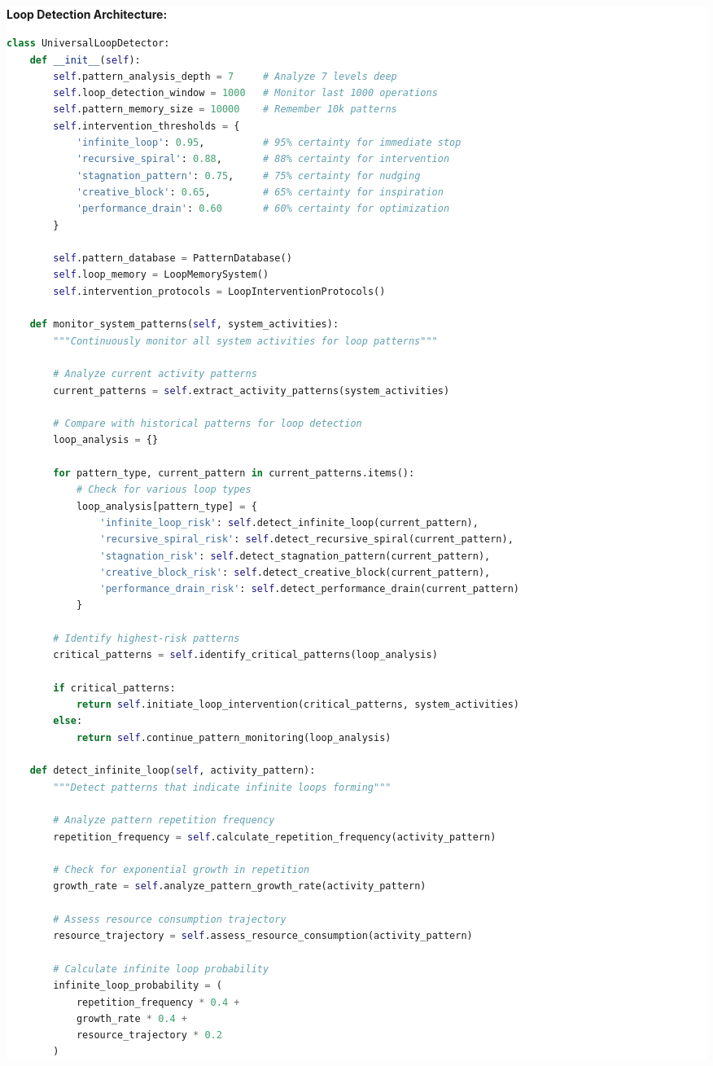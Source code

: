 **Loop Detection Architecture:**
```python
class UniversalLoopDetector:
    def __init__(self):
        self.pattern_analysis_depth = 7     # Analyze 7 levels deep
        self.loop_detection_window = 1000   # Monitor last 1000 operations
        self.pattern_memory_size = 10000    # Remember 10k patterns
        self.intervention_thresholds = {
            'infinite_loop': 0.95,          # 95% certainty for immediate stop
            'recursive_spiral': 0.88,       # 88% certainty for intervention
            'stagnation_pattern': 0.75,     # 75% certainty for nudging
            'creative_block': 0.65,         # 65% certainty for inspiration
            'performance_drain': 0.60       # 60% certainty for optimization
        }
        
        self.pattern_database = PatternDatabase()
        self.loop_memory = LoopMemorySystem()
        self.intervention_protocols = LoopInterventionProtocols()
        
    def monitor_system_patterns(self, system_activities):
        """Continuously monitor all system activities for loop patterns"""
        
        # Analyze current activity patterns
        current_patterns = self.extract_activity_patterns(system_activities)
        
        # Compare with historical patterns for loop detection
        loop_analysis = {}
        
        for pattern_type, current_pattern in current_patterns.items():
            # Check for various loop types
            loop_analysis[pattern_type] = {
                'infinite_loop_risk': self.detect_infinite_loop(current_pattern),
                'recursive_spiral_risk': self.detect_recursive_spiral(current_pattern),
                'stagnation_risk': self.detect_stagnation_pattern(current_pattern),
                'creative_block_risk': self.detect_creative_block(current_pattern),
                'performance_drain_risk': self.detect_performance_drain(current_pattern)
            }
            
        # Identify highest-risk patterns
        critical_patterns = self.identify_critical_patterns(loop_analysis)
        
        if critical_patterns:
            return self.initiate_loop_intervention(critical_patterns, system_activities)
        else:
            return self.continue_pattern_monitoring(loop_analysis)
            
    def detect_infinite_loop(self, activity_pattern):
        """Detect patterns that indicate infinite loops forming"""
        
        # Analyze pattern repetition frequency
        repetition_frequency = self.calculate_repetition_frequency(activity_pattern)
        
        # Check for exponential growth in repetition
        growth_rate = self.analyze_pattern_growth_rate(activity_pattern)
        
        # Assess resource consumption trajectory
        resource_trajectory = self.assess_resource_consumption(activity_pattern)
        
        # Calculate infinite loop probability
        infinite_loop_probability = (
            repetition_frequency * 0.4 +
            growth_rate * 0.4 +
            resource_trajectory * 0.2
        )
```
